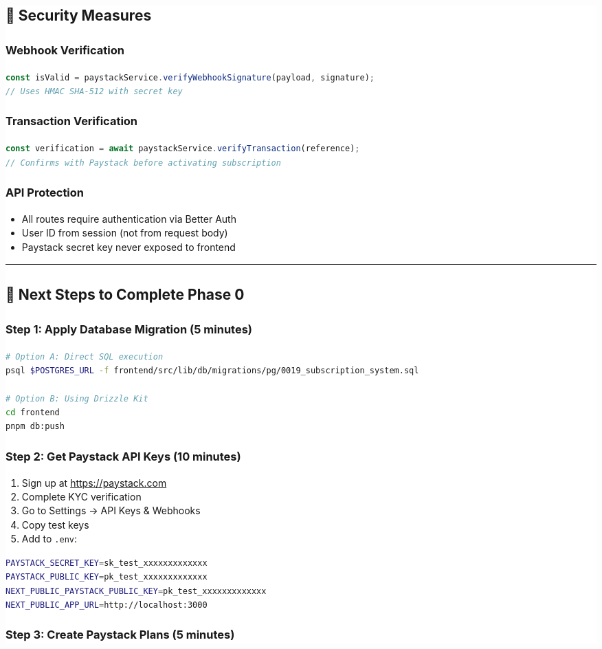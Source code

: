 
## 🔐 Security Measures

### Webhook Verification
```typescript
const isValid = paystackService.verifyWebhookSignature(payload, signature);
// Uses HMAC SHA-512 with secret key
```

### Transaction Verification
```typescript
const verification = await paystackService.verifyTransaction(reference);
// Confirms with Paystack before activating subscription
```

### API Protection
- All routes require authentication via Better Auth
- User ID from session (not from request body)
- Paystack secret key never exposed to frontend

---

## 📝 Next Steps to Complete Phase 0

### Step 1: Apply Database Migration (5 minutes)

```bash
# Option A: Direct SQL execution
psql $POSTGRES_URL -f frontend/src/lib/db/migrations/pg/0019_subscription_system.sql

# Option B: Using Drizzle Kit
cd frontend
pnpm db:push
```

### Step 2: Get Paystack API Keys (10 minutes)

1. Sign up at https://paystack.com
2. Complete KYC verification
3. Go to Settings → API Keys & Webhooks
4. Copy test keys
5. Add to `.env`:

```bash
PAYSTACK_SECRET_KEY=sk_test_xxxxxxxxxxxxx
PAYSTACK_PUBLIC_KEY=pk_test_xxxxxxxxxxxxx
NEXT_PUBLIC_PAYSTACK_PUBLIC_KEY=pk_test_xxxxxxxxxxxxx
NEXT_PUBLIC_APP_URL=http://localhost:3000
```

### Step 3: Create Paystack Plans (5 minutes)
